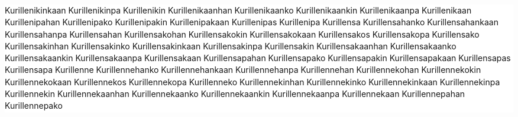 Kurillenikinkaan
Kurillenikinpa
Kurillenikin
Kurillenikaanhan
Kurillenikaanko
Kurillenikaankin
Kurillenikaanpa
Kurillenikaan
Kurillenipahan
Kurillenipako
Kurillenipakin
Kurillenipakaan
Kurillenipas
Kurillenipa
Kurillensa
Kurillensahanko
Kurillensahankaan
Kurillensahanpa
Kurillensahan
Kurillensakohan
Kurillensakokin
Kurillensakokaan
Kurillensakos
Kurillensakopa
Kurillensako
Kurillensakinhan
Kurillensakinko
Kurillensakinkaan
Kurillensakinpa
Kurillensakin
Kurillensakaanhan
Kurillensakaanko
Kurillensakaankin
Kurillensakaanpa
Kurillensakaan
Kurillensapahan
Kurillensapako
Kurillensapakin
Kurillensapakaan
Kurillensapas
Kurillensapa
Kurillenne
Kurillennehanko
Kurillennehankaan
Kurillennehanpa
Kurillennehan
Kurillennekohan
Kurillennekokin
Kurillennekokaan
Kurillennekos
Kurillennekopa
Kurillenneko
Kurillennekinhan
Kurillennekinko
Kurillennekinkaan
Kurillennekinpa
Kurillennekin
Kurillennekaanhan
Kurillennekaanko
Kurillennekaankin
Kurillennekaanpa
Kurillennekaan
Kurillennepahan
Kurillennepako